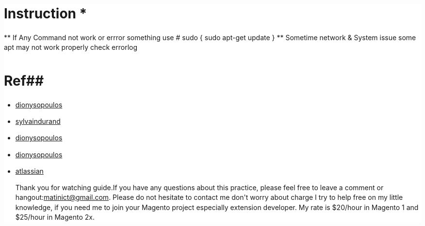 

# Instruction *
 
 ** If Any Command not work or errror something use # sudo { sudo apt-get update }
 ** Sometime network & System issue some apt may not work properly check errorlog


# Ref## 
 - [dionysopoulos](https://www.dionysopoulos.me/set-up-nginx-and-php-for-development-on-mac-os-x/)
 - [sylvaindurand](https://www.sylvaindurand.org/setting-up-a-nginx-web-server-on-macos/)
 - [dionysopoulos](https://www.dionysopoulos.me/custom-apache-and-php-server-on-macos-the-definitive-2019-edition/)
 - [dionysopoulos](https://www.dionysopoulos.me/set-up-nginx-and-php-for-development-on-mac-os-x/)
 - [atlassian](https://magento2.atlassian.net/wiki/spaces/m1wiki/pages/14024849/Configuring+nginx+for+Magento+1.x)
 
 










   Thank you for watching guide.If you have any questions about this practice, 
   please feel free to leave a comment or hangout:matinict@gmail.com.
   Please do not hesitate to contact me don't worry about charge I try to help free on my little knowledge,
   if you need me to join your Magento project especially extension developer.
   My rate is $20/hour in Magento 1 and $25/hour in Magento 2x.


